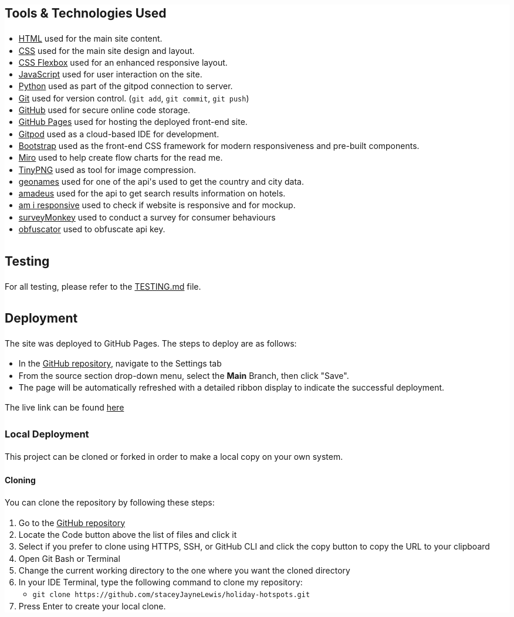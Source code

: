 ## Tools & Technologies Used

- [HTML](https://en.wikipedia.org/wiki/HTML) used for the main site content.
- [CSS](https://en.wikipedia.org/wiki/CSS) used for the main site design and layout.
- [CSS Flexbox](https://www.w3schools.com/css/css3_flexbox.asp) used for an enhanced responsive layout.
- [JavaScript](https://www.javascript.com) used for user interaction on the site.
- [Python](https://www.python.org) used as part of the gitpod connection to server.
- [Git](https://git-scm.com) used for version control. (`git add`, `git commit`, `git push`)
- [GitHub](https://github.com) used for secure online code storage.
- [GitHub Pages](https://pages.github.com) used for hosting the deployed front-end site.
- [Gitpod](https://gitpod.io) used as a cloud-based IDE for development.
- [Bootstrap](https://getbootstrap.com) used as the front-end CSS framework for modern responsiveness and pre-built components.
- [Miro](https://miro.com) used to help create flow charts for the read me.
- [TinyPNG](https://tinypng.com) used as tool for image compression.
- [geonames](http://www.geonames.org/) used for one of the api's used to get the country and city data.
- [amadeus](https://amadeus.com/en/topic/api) used for the api to get search results information on hotels.
- [am i responsive](https://ui.dev/amiresponsive) used to check if website is responsive and for mockup.
- [surveyMonkey](https://www.surveymonkey.com/r/VYM2FCZ) used to conduct a survey for consumer behaviours
- [obfuscator](https://obfuscator.io/) used to obfuscate api key.

## Testing

For all testing, please refer to the [TESTING.md](TESTING.md) file.

## Deployment

The site was deployed to GitHub Pages. The steps to deploy are as follows:
- In the [GitHub repository](https://github.com/staceyJayneLewis/holiday-hotspots), navigate to the Settings tab 
- From the source section drop-down menu, select the **Main** Branch, then click "Save".
- The page will be automatically refreshed with a detailed ribbon display to indicate the successful deployment.

The live link can be found [here](https://staceyjaynelewis.github.io/holiday-hotspots)

### Local Deployment

This project can be cloned or forked in order to make a local copy on your own system.

#### Cloning

You can clone the repository by following these steps:

1. Go to the [GitHub repository](https://github.com/staceyJayneLewis/holiday-hotspots) 
2. Locate the Code button above the list of files and click it 
3. Select if you prefer to clone using HTTPS, SSH, or GitHub CLI and click the copy button to copy the URL to your clipboard
4. Open Git Bash or Terminal
5. Change the current working directory to the one where you want the cloned directory
6. In your IDE Terminal, type the following command to clone my repository:
	- `git clone https://github.com/staceyJayneLewis/holiday-hotspots.git`
7. Press Enter to create your local clone.
